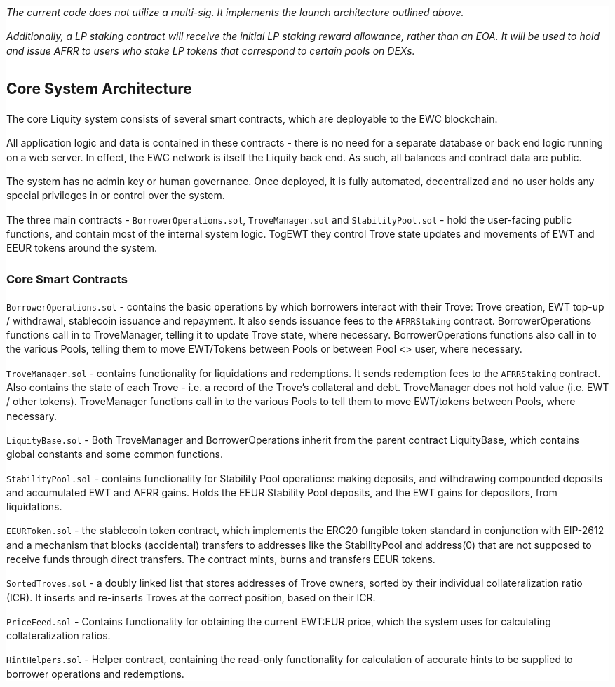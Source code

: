 _The current code does not utilize a multi-sig. It implements the launch architecture outlined above._

_Additionally, a LP staking contract will receive the initial LP staking reward allowance, rather than an EOA. It will be used to hold and issue AFRR to users who stake LP tokens that correspond to certain pools on DEXs._

## Core System Architecture

The core Liquity system consists of several smart contracts, which are deployable to the EWC blockchain.

All application logic and data is contained in these contracts - there is no need for a separate database or back end logic running on a web server. In effect, the EWC network is itself the Liquity back end. As such, all balances and contract data are public.

The system has no admin key or human governance. Once deployed, it is fully automated, decentralized and no user holds any special privileges in or control over the system.

The three main contracts - `BorrowerOperations.sol`, `TroveManager.sol` and `StabilityPool.sol` - hold the user-facing public functions, and contain most of the internal system logic. TogEWT they control Trove state updates and movements of EWT and EEUR tokens around the system.

### Core Smart Contracts

`BorrowerOperations.sol` - contains the basic operations by which borrowers interact with their Trove: Trove creation, EWT top-up / withdrawal, stablecoin issuance and repayment. It also sends issuance fees to the `AFRRStaking` contract. BorrowerOperations functions call in to TroveManager, telling it to update Trove state, where necessary. BorrowerOperations functions also call in to the various Pools, telling them to move EWT/Tokens between Pools or between Pool <> user, where necessary.

`TroveManager.sol` - contains functionality for liquidations and redemptions. It sends redemption fees to the `AFRRStaking` contract. Also contains the state of each Trove - i.e. a record of the Trove’s collateral and debt. TroveManager does not hold value (i.e. EWT / other tokens). TroveManager functions call in to the various Pools to tell them to move EWT/tokens between Pools, where necessary.

`LiquityBase.sol` - Both TroveManager and BorrowerOperations inherit from the parent contract LiquityBase, which contains global constants and some common functions.

`StabilityPool.sol` - contains functionality for Stability Pool operations: making deposits, and withdrawing compounded deposits and accumulated EWT and AFRR gains. Holds the EEUR Stability Pool deposits, and the EWT gains for depositors, from liquidations.

`EEURToken.sol` - the stablecoin token contract, which implements the ERC20 fungible token standard in conjunction with EIP-2612 and a mechanism that blocks (accidental) transfers to addresses like the StabilityPool and address(0) that are not supposed to receive funds through direct transfers. The contract mints, burns and transfers EEUR tokens.

`SortedTroves.sol` - a doubly linked list that stores addresses of Trove owners, sorted by their individual collateralization ratio (ICR). It inserts and re-inserts Troves at the correct position, based on their ICR.

`PriceFeed.sol` - Contains functionality for obtaining the current EWT:EUR price, which the system uses for calculating collateralization ratios.

`HintHelpers.sol` - Helper contract, containing the read-only functionality for calculation of accurate hints to be supplied to borrower operations and redemptions.
